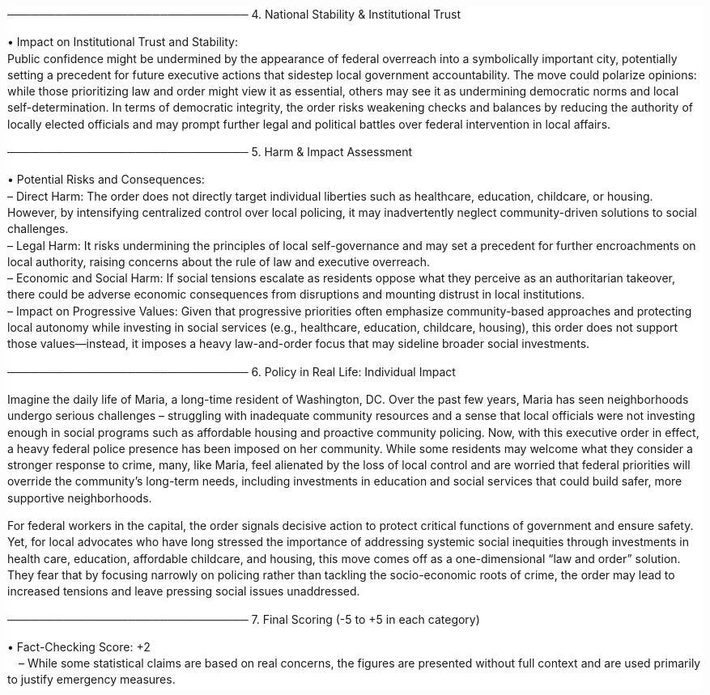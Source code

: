──────────────────────────────
4. National Stability & Institutional Trust

• Impact on Institutional Trust and Stability:  
Public confidence might be undermined by the appearance of federal overreach into a symbolically important city, potentially setting a precedent for future executive actions that sidestep local government accountability. The move could polarize opinions: while those prioritizing law and order might view it as essential, others may see it as undermining democratic norms and local self-determination. In terms of democratic integrity, the order risks weakening checks and balances by reducing the authority of locally elected officials and may prompt further legal and political battles over federal intervention in local affairs.

──────────────────────────────
5. Harm & Impact Assessment

• Potential Risks and Consequences:  
– Direct Harm: The order does not directly target individual liberties such as healthcare, education, childcare, or housing. However, by intensifying centralized control over local policing, it may inadvertently neglect community-driven solutions to social challenges.  
– Legal Harm: It risks undermining the principles of local self-governance and may set a precedent for further encroachments on local authority, raising concerns about the rule of law and executive overreach.  
– Economic and Social Harm: If social tensions escalate as residents oppose what they perceive as an authoritarian takeover, there could be adverse economic consequences from disruptions and mounting distrust in local institutions.  
– Impact on Progressive Values: Given that progressive priorities often emphasize community-based approaches and protecting local autonomy while investing in social services (e.g., healthcare, education, childcare, housing), this order does not support those values—instead, it imposes a heavy law-and-order focus that may sideline broader social investments.

──────────────────────────────
6. Policy in Real Life: Individual Impact

Imagine the daily life of Maria, a long-time resident of Washington, DC. Over the past few years, Maria has seen neighborhoods undergo serious challenges – struggling with inadequate community resources and a sense that local officials were not investing enough in social programs such as affordable housing and proactive community policing. Now, with this executive order in effect, a heavy federal police presence has been imposed on her community. While some residents may welcome what they consider a stronger response to crime, many, like Maria, feel alienated by the loss of local control and are worried that federal priorities will override the community’s long-term needs, including investments in education and social services that could build safer, more supportive neighborhoods.

For federal workers in the capital, the order signals decisive action to protect critical functions of government and ensure safety. Yet, for local advocates who have long stressed the importance of addressing systemic social inequities through investments in health care, education, affordable childcare, and housing, this move comes off as a one-dimensional “law and order” solution. They fear that by focusing narrowly on policing rather than tackling the socio-economic roots of crime, the order may lead to increased tensions and leave pressing social issues unaddressed.

──────────────────────────────
7. Final Scoring (-5 to +5 in each category)

• Fact-Checking Score: +2  
 – While some statistical claims are based on real concerns, the figures are presented without full context and are used primarily to justify emergency measures.
